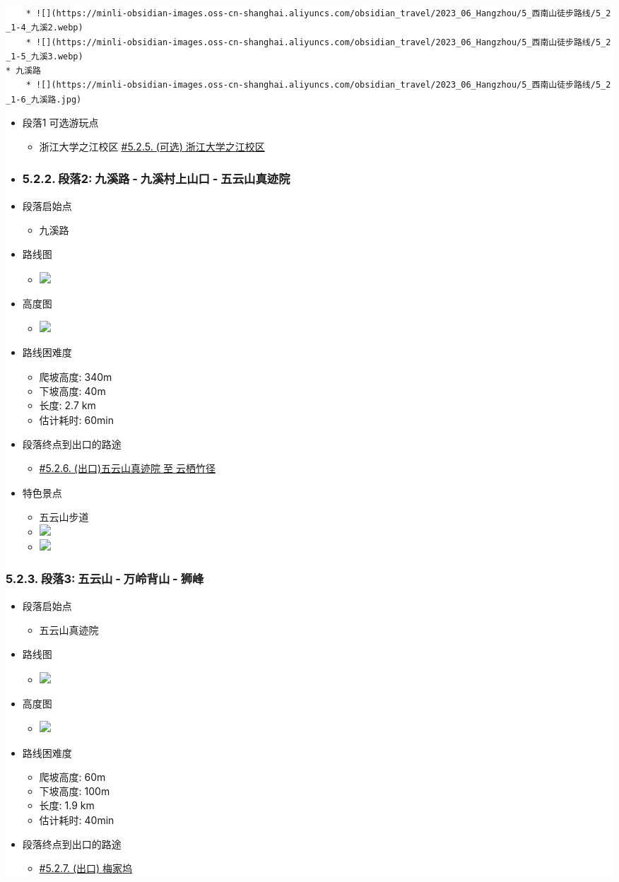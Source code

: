 		* ![](https://minli-obsidian-images.oss-cn-shanghai.aliyuncs.com/obsidian_travel/2023_06_Hangzhou/5_西南山徒步路线/5_2_1-4_九溪2.webp)
		* ![](https://minli-obsidian-images.oss-cn-shanghai.aliyuncs.com/obsidian_travel/2023_06_Hangzhou/5_西南山徒步路线/5_2_1-5_九溪3.webp)
	* 九溪路
		* ![](https://minli-obsidian-images.oss-cn-shanghai.aliyuncs.com/obsidian_travel/2023_06_Hangzhou/5_西南山徒步路线/5_2_1-6_九溪路.jpg)

* 段落1 可选游玩点
	* 浙江大学之江校区 [#5.2.5. (可选) 浙江大学之江校区](#525)


* ### 5.2.2. 段落2: 九溪路 - 九溪村上山口 - 五云山真迹院
* 段落启始点
	* 九溪路
* 路线图
	* ![](https://minli-obsidian-images.oss-cn-shanghai.aliyuncs.com/obsidian_travel/2023_06_Hangzhou/5_西南山徒步路线/5_2_2-1_part2_map_main.png)
* 高度图
	* ![](https://minli-obsidian-images.oss-cn-shanghai.aliyuncs.com/obsidian_travel/2023_06_Hangzhou/5_西南山徒步路线/5_2_2-2_part2_map_height.png)
* 路线困难度
	* 爬坡高度: 340m
	* 下坡高度: 40m
	* 长度: 2.7 km
	* 估计耗时: 60min
	
* 段落终点到出口的路途
	* <a href="526">#5.2.6. (出口)五云山真迹院 至 云栖竹径</a>
	
* 特色景点
	* 五云山步道
	* ![](https://minli-obsidian-images.oss-cn-shanghai.aliyuncs.com/obsidian_travel/2023_06_Hangzhou/5_西南山徒步路线/5_2_2-5_五云山.jpeg)
	* ![](https://minli-obsidian-images.oss-cn-shanghai.aliyuncs.com/obsidian_travel/2023_06_Hangzhou/5_西南山徒步路线/5_2_2-6_五云山步道.jpg)

### 5.2.3. 段落3: 五云山 - 万岭背山 - 狮峰
 * 段落启始点
	* 五云山真迹院
* 路线图
	* ![](https://minli-obsidian-images.oss-cn-shanghai.aliyuncs.com/obsidian_travel/2023_06_Hangzhou/5_西南山徒步路线/5_2_3-1_part3_map_main.png)
* 高度图
	* ![](https://minli-obsidian-images.oss-cn-shanghai.aliyuncs.com/obsidian_travel/2023_06_Hangzhou/5_西南山徒步路线/5_2_3-2_part3_map_height.png)
* 路线困难度
	* 爬坡高度: 60m
	* 下坡高度: 100m
	* 长度: 1.9 km
	* 估计耗时: 40min

* 段落终点到出口的路途
	* [#5.2.7. (出口) 梅家坞](#527)
